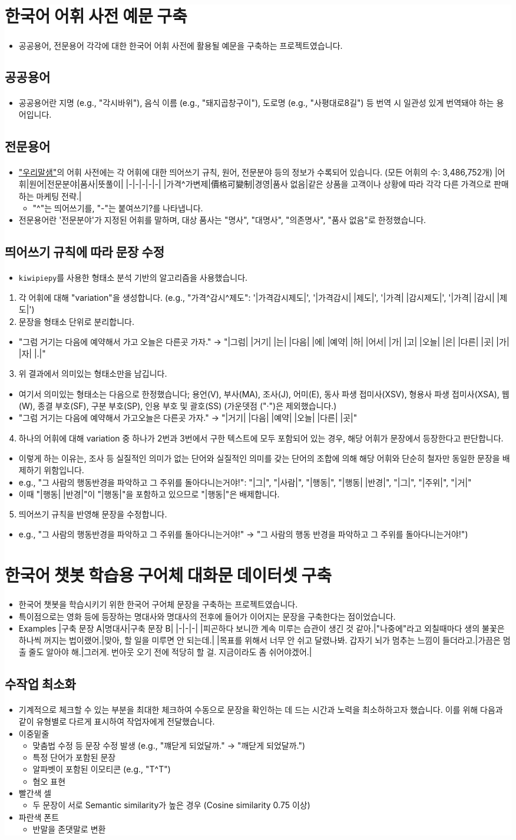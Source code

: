 # 한국어 어휘 사전 예문 구축
- 공공용어, 전문용어 각각에 대한 한국어 어휘 사전에 활용될 예문을 구축하는 프로젝트였습니다.
## 공공용어
- 공공용어란 지명 (e.g., "각시바위"), 음식 이름 (e.g., "돼지곱창구이"), 도로명 (e.g., "사평대로8길") 등 번역 시 일관성 있게 번역돼야 하는 용어입니다.
## 전문용어
- ["우리말샘"](https://opendict.korean.go.kr/main)의 어휘 사전에는 각 어휘에 대한 띄어쓰기 규칙, 원어, 전문분야 등의 정보가 수록되어 있습니다. (모든 어휘의 수: 3,486,752개)
  |어휘|원어|전문분야|품사|뜻풀이|
  |-|-|-|-|-|
  |가격^가변제|價格可變制|경영|품사 없음|같은 상품을 고객이나 상황에 따라 각각 다른 가격으로 판매하는 마케팅 전략.|
  - "^"는 띄어쓰기를, "-"는 붙여쓰기?를 나타냅니다.
- 전문용어란 '전문분야'가 지정된 어휘를 말하며, 대상 품사는 "명사", "대명사", "의존명사", "품사 없음"로 한정했습니다.
## 띄어쓰기 규칙에 따라 문장 수정
- `kiwipiepy`를 사용한 형태소 분석 기반의 알고리즘을 사용했습니다.
1. 각 어휘에 대해 "variation"을 생성합니다. (e.g., "가격^감시^제도": '|가격감시제도|', '|가격감시| |제도|', '|가격| |감시제도|', '|가격| |감시| |제도|')
2. 문장을 형태소 단위로 분리합니다.
  - "그럼 거기는 다음에 예약해서 가고 오늘은 다른곳 가자." → "|그럼| |거기| |는| |다음| |에| |예약| |하| |어서| |가| |고| |오늘| |은| |다른| |곳| |가| |자| |.|"
3. 위 결과에서 의미있는 형태소만을 남깁니다.
  - 여기서 의미있는 형태소는 다음으로 한정했습니다; 용언(V), 부사(MA), 조사(J), 어미(E), 동사 파생 접미사(XSV), 형용사 파생 접미사(XSA), 웹(W), 종결 부호(SF), 구분 부호(SP), 인용 부호 및 괄호(SS) (가운뎃점 ("·")은 제외했습니다.)
  - "그럼 거기는 다음에 예약해서 가고오늘은 다른곳 가자." → "|거기| |다음| |예약| |오늘| |다른| |곳|"
4. 하나의 어휘에 대해 variation 중 하나가 2번과 3번에서 구한 텍스트에 모두 포함되어 있는 경우, 해당 어휘가 문장에서 등장한다고 판단합니다.
  - 이렇게 하는 이유는, 조사 등 실질적인 의미가 없는 단어와 실질적인 의미를 갖는 단어의 조합에 의해 해당 어휘와 단순히 철자만 동일한 문장을 배제하기 위함입니다.
  - e.g., "그 사람의 행동반경을 파악하고 그 주위를 돌아다니는거야!": "|그|", "|사람|", "|행동|", "|행동| |반경|", "|그|", "|주위|", "|거|"
  - 이때 "|행동| |반경|"이 "|행동|"을 포함하고 있으므로 "|행동|"은 배제합니다.
5. 띄어쓰기 규칙을 반영해 문장을 수정합니다.
  - e.g., "그 사람의 행동반경을 파악하고 그 주위를 돌아다니는거야!" → "그 사람의 행동 반경을 파악하고 그 주위를 돌아다니는거야!")

# 한국어 챗봇 학습용 구어체 대화문 데이터셋 구축
- 한국어 챗봇을 학습시키기 위한 한국어 구어체 문장을 구축하는 프로젝트였습니다.
- 특이점으로는 영화 등에 등장하는 명대사와 명대사의 전후에 들어가 이어지는 문장을 구축한다는 점이었습니다.
- Examples
  |구축 문장 A|명대사|구축 문장 B|
  |-|-|-|
  |피곤하다 보니깐 계속 미루는 습관이 생긴 것 같아.|"나중에"라고 외칠때마다 생의 불꽃은 하나씩 꺼지는 법이랬어.|맞아, 할 일을 미루면 안 되는데.|
  |목표를 위해서 너무 안 쉬고 달렸나봐. 갑자기 뇌가 멈추는 느낌이 들더라고.|가끔은 멈출 줄도 알아야 해.|그러게. 번아웃 오기 전에 적당히 할 걸. 지금이라도 좀 쉬어야겠어.|
## 수작업 최소화
- 기계적으로 체크할 수 있는 부분을 최대한 체크하여 수동으로 문장을 확인하는 데 드는 시간과 노력을 최소하하고자 했습니다. 이를 위해 다음과 같이 유형별로 다르게 표시하여 작업자에게 전달했습니다.
- 이중밑줄
  - 맞춤법 수정 등 문장 수정 발생 (e.g., "꺠닫게 되었달까." → "깨닫게 되었달까.")
  - 특정 단어가 포함된 문장
  - 알파벳이 포함된 이모티콘 (e.g., "T^T")
  - 혐오 표현
- 빨간색 셀
  - 두 문장이 서로 Semantic similarity가 높은 경우 (Cosine similarity 0.75 이상)
- 파란색 폰트
  - 반말을 존댓말로 변환